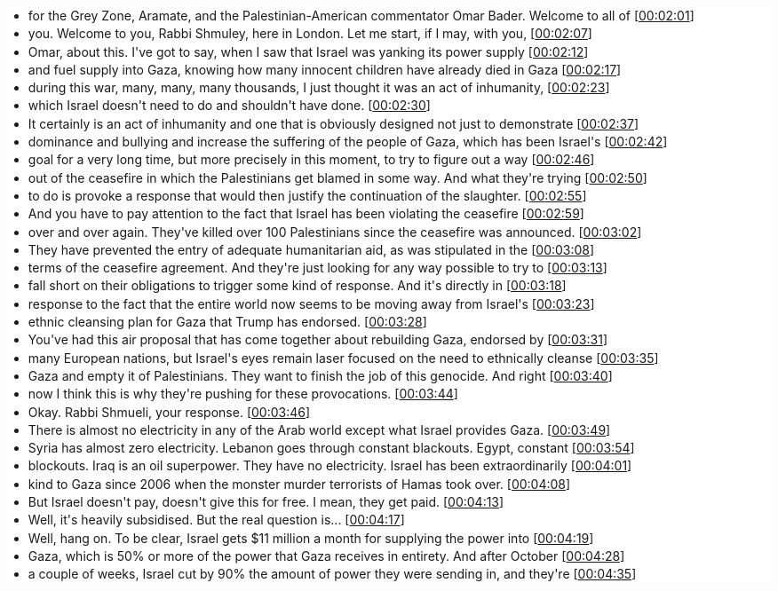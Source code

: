 *  for the Grey Zone, Aramate, and the Palestinian-American commentator Omar Bader. Welcome to all of [[00:02:01](https://www.youtube.com/watch?v=pTdg02g3394&t=121.6s)]
*  you. Welcome to you, Rabbi Shmuley, here in London. Let me start, if I may, with you, [[00:02:07](https://www.youtube.com/watch?v=pTdg02g3394&t=127.8s)]
*  Omar, about this. I've got to say, when I saw that Israel was yanking its power supply [[00:02:12](https://www.youtube.com/watch?v=pTdg02g3394&t=132.48s)]
*  and fuel supply into Gaza, knowing how many innocent children have already died in Gaza [[00:02:17](https://www.youtube.com/watch?v=pTdg02g3394&t=137.56s)]
*  during this war, many, many, many thousands, I just thought it was an act of inhumanity, [[00:02:23](https://www.youtube.com/watch?v=pTdg02g3394&t=143.76s)]
*  which Israel doesn't need to do and shouldn't have done. [[00:02:30](https://www.youtube.com/watch?v=pTdg02g3394&t=150.2s)]
*  It certainly is an act of inhumanity and one that is obviously designed not just to demonstrate [[00:02:37](https://www.youtube.com/watch?v=pTdg02g3394&t=157.2s)]
*  dominance and bullying and increase the suffering of the people of Gaza, which has been Israel's [[00:02:42](https://www.youtube.com/watch?v=pTdg02g3394&t=162.0s)]
*  goal for a very long time, but more precisely in this moment, to try to figure out a way [[00:02:46](https://www.youtube.com/watch?v=pTdg02g3394&t=166.16s)]
*  out of the ceasefire in which the Palestinians get blamed in some way. And what they're trying [[00:02:50](https://www.youtube.com/watch?v=pTdg02g3394&t=170.56s)]
*  to do is provoke a response that would then justify the continuation of the slaughter. [[00:02:55](https://www.youtube.com/watch?v=pTdg02g3394&t=175.16s)]
*  And you have to pay attention to the fact that Israel has been violating the ceasefire [[00:02:59](https://www.youtube.com/watch?v=pTdg02g3394&t=179.35999999999999s)]
*  over and over again. They've killed over 100 Palestinians since the ceasefire was announced. [[00:03:02](https://www.youtube.com/watch?v=pTdg02g3394&t=182.84s)]
*  They have prevented the entry of adequate humanitarian aid, as was stipulated in the [[00:03:08](https://www.youtube.com/watch?v=pTdg02g3394&t=188.01999999999998s)]
*  terms of the ceasefire agreement. And they're just looking for any way possible to try to [[00:03:13](https://www.youtube.com/watch?v=pTdg02g3394&t=193.42s)]
*  fall short on their obligations to trigger some kind of response. And it's directly in [[00:03:18](https://www.youtube.com/watch?v=pTdg02g3394&t=198.01999999999998s)]
*  response to the fact that the entire world now seems to be moving away from Israel's [[00:03:23](https://www.youtube.com/watch?v=pTdg02g3394&t=203.66s)]
*  ethnic cleansing plan for Gaza that Trump has endorsed. [[00:03:28](https://www.youtube.com/watch?v=pTdg02g3394&t=208.57999999999998s)]
*  You've had this air proposal that has come together about rebuilding Gaza, endorsed by [[00:03:31](https://www.youtube.com/watch?v=pTdg02g3394&t=211.57999999999998s)]
*  many European nations, but Israel's eyes remain laser focused on the need to ethnically cleanse [[00:03:35](https://www.youtube.com/watch?v=pTdg02g3394&t=215.67999999999998s)]
*  Gaza and empty it of Palestinians. They want to finish the job of this genocide. And right [[00:03:40](https://www.youtube.com/watch?v=pTdg02g3394&t=220.34s)]
*  now I think this is why they're pushing for these provocations. [[00:03:44](https://www.youtube.com/watch?v=pTdg02g3394&t=224.1s)]
*  Okay. Rabbi Shmueli, your response. [[00:03:46](https://www.youtube.com/watch?v=pTdg02g3394&t=226.62s)]
*  There is almost no electricity in any of the Arab world except what Israel provides Gaza. [[00:03:49](https://www.youtube.com/watch?v=pTdg02g3394&t=229.14000000000001s)]
*  Syria has almost zero electricity. Lebanon goes through constant blackouts. Egypt, constant [[00:03:54](https://www.youtube.com/watch?v=pTdg02g3394&t=234.66s)]
*  blockouts. Iraq is an oil superpower. They have no electricity. Israel has been extraordinarily [[00:04:01](https://www.youtube.com/watch?v=pTdg02g3394&t=241.8s)]
*  kind to Gaza since 2006 when the monster murder terrorists of Hamas took over. [[00:04:08](https://www.youtube.com/watch?v=pTdg02g3394&t=248.66s)]
*  But Israel doesn't pay, doesn't give this for free. I mean, they get paid. [[00:04:13](https://www.youtube.com/watch?v=pTdg02g3394&t=253.26s)]
*  Well, it's heavily subsidised. But the real question is... [[00:04:17](https://www.youtube.com/watch?v=pTdg02g3394&t=257.78s)]
*  Well, hang on. To be clear, Israel gets $11 million a month for supplying the power into [[00:04:19](https://www.youtube.com/watch?v=pTdg02g3394&t=259.9s)]
*  Gaza, which is 50% or more of the power that Gaza receives in entirety. And after October [[00:04:28](https://www.youtube.com/watch?v=pTdg02g3394&t=268.14s)]
*  a couple of weeks, Israel cut by 90% the amount of power they were sending in, and they're [[00:04:35](https://www.youtube.com/watch?v=pTdg02g3394&t=275.7s)]